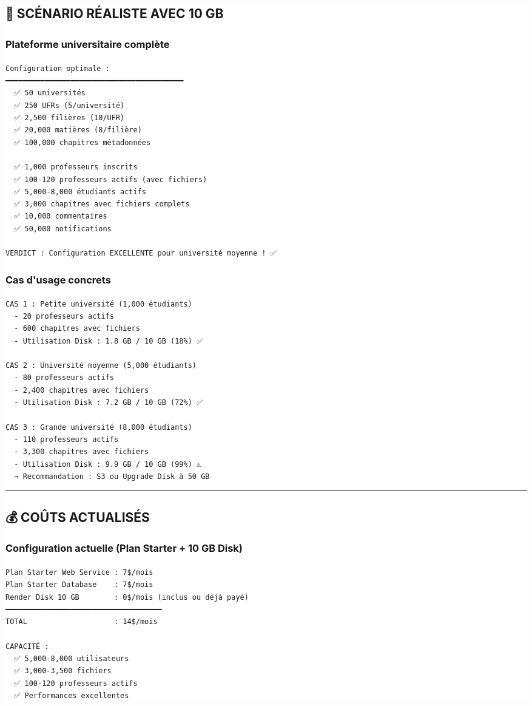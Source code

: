 
## 🎯 **SCÉNARIO RÉALISTE AVEC 10 GB**

### **Plateforme universitaire complète**

```
Configuration optimale :
━━━━━━━━━━━━━━━━━━━━━━━━━━━━━━━━━━━━━━━━━
  ✅ 50 universités
  ✅ 250 UFRs (5/université)
  ✅ 2,500 filières (10/UFR)
  ✅ 20,000 matières (8/filière)
  ✅ 100,000 chapitres métadonnées
  
  ✅ 1,000 professeurs inscrits
  ✅ 100-120 professeurs actifs (avec fichiers)
  ✅ 5,000-8,000 étudiants actifs
  ✅ 3,000 chapitres avec fichiers complets
  ✅ 10,000 commentaires
  ✅ 50,000 notifications
  
VERDICT : Configuration EXCELLENTE pour université moyenne ! ✅
```

### **Cas d'usage concrets**

```
CAS 1 : Petite université (1,000 étudiants)
  - 20 professeurs actifs
  - 600 chapitres avec fichiers
  - Utilisation Disk : 1.8 GB / 10 GB (18%) ✅

CAS 2 : Université moyenne (5,000 étudiants)
  - 80 professeurs actifs
  - 2,400 chapitres avec fichiers
  - Utilisation Disk : 7.2 GB / 10 GB (72%) ✅

CAS 3 : Grande université (8,000 étudiants)
  - 110 professeurs actifs
  - 3,300 chapitres avec fichiers
  - Utilisation Disk : 9.9 GB / 10 GB (99%) ⚠️
  → Recommandation : S3 ou Upgrade Disk à 50 GB
```

---

## 💰 **COÛTS ACTUALISÉS**

### **Configuration actuelle (Plan Starter + 10 GB Disk)**

```
Plan Starter Web Service : 7$/mois
Plan Starter Database    : 7$/mois
Render Disk 10 GB        : 0$/mois (inclus ou déjà payé)
━━━━━━━━━━━━━━━━━━━━━━━━━━━━━━━━━━━━
TOTAL                    : 14$/mois

CAPACITÉ :
  ✅ 5,000-8,000 utilisateurs
  ✅ 3,000-3,500 fichiers
  ✅ 100-120 professeurs actifs
  ✅ Performances excellentes
```
